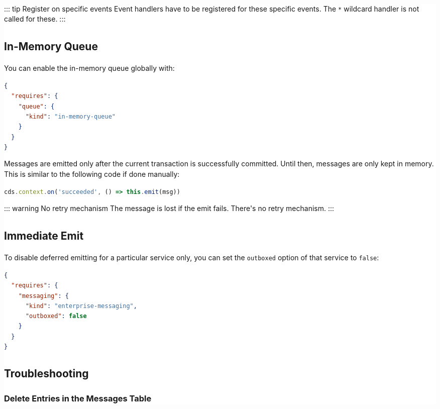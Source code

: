 ::: tip Register on specific events
Event handlers have to be registered for these specific events. The `*` wildcard handler is not called for these.
:::



## In-Memory Queue

You can enable the in-memory queue globally with:

```json
{
  "requires": {
    "queue": {
      "kind": "in-memory-queue"
    }
  }
}
```

Messages are emitted only after the current transaction is successfully committed. Until then, messages are only kept in memory.
This is similar to the following code if done manually:

```js
cds.context.on('succeeded', () => this.emit(msg))
```

::: warning No retry mechanism
The message is lost if the emit fails. There's no retry mechanism.
:::



## Immediate Emit

To disable deferred emitting for a particular service only, you can set the `outboxed` option of that service to `false`:

```json
{
  "requires": {
    "messaging": {
      "kind": "enterprise-messaging",
      "outboxed": false
    }
  }
}
```



## Troubleshooting


### Delete Entries in the Messages Table
